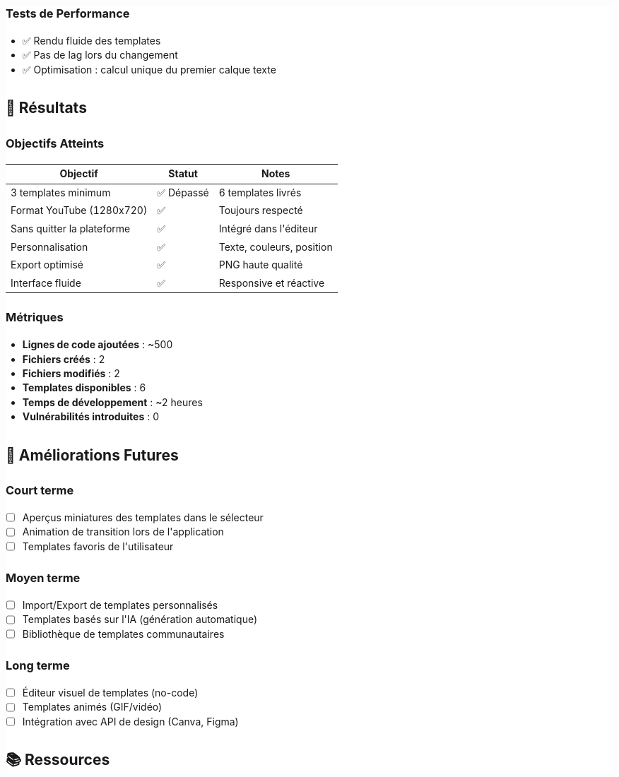 ### Tests de Performance
- ✅ Rendu fluide des templates
- ✅ Pas de lag lors du changement
- ✅ Optimisation : calcul unique du premier calque texte

## 🎯 Résultats

### Objectifs Atteints

| Objectif | Statut | Notes |
|----------|--------|-------|
| 3 templates minimum | ✅ Dépassé | 6 templates livrés |
| Format YouTube (1280x720) | ✅ | Toujours respecté |
| Sans quitter la plateforme | ✅ | Intégré dans l'éditeur |
| Personnalisation | ✅ | Texte, couleurs, position |
| Export optimisé | ✅ | PNG haute qualité |
| Interface fluide | ✅ | Responsive et réactive |

### Métriques

- **Lignes de code ajoutées** : ~500
- **Fichiers créés** : 2
- **Fichiers modifiés** : 2
- **Templates disponibles** : 6
- **Temps de développement** : ~2 heures
- **Vulnérabilités introduites** : 0

## 🔮 Améliorations Futures

### Court terme
- [ ] Aperçus miniatures des templates dans le sélecteur
- [ ] Animation de transition lors de l'application
- [ ] Templates favoris de l'utilisateur

### Moyen terme
- [ ] Import/Export de templates personnalisés
- [ ] Templates basés sur l'IA (génération automatique)
- [ ] Bibliothèque de templates communautaires

### Long terme
- [ ] Éditeur visuel de templates (no-code)
- [ ] Templates animés (GIF/vidéo)
- [ ] Intégration avec API de design (Canva, Figma)

## 📚 Ressources
